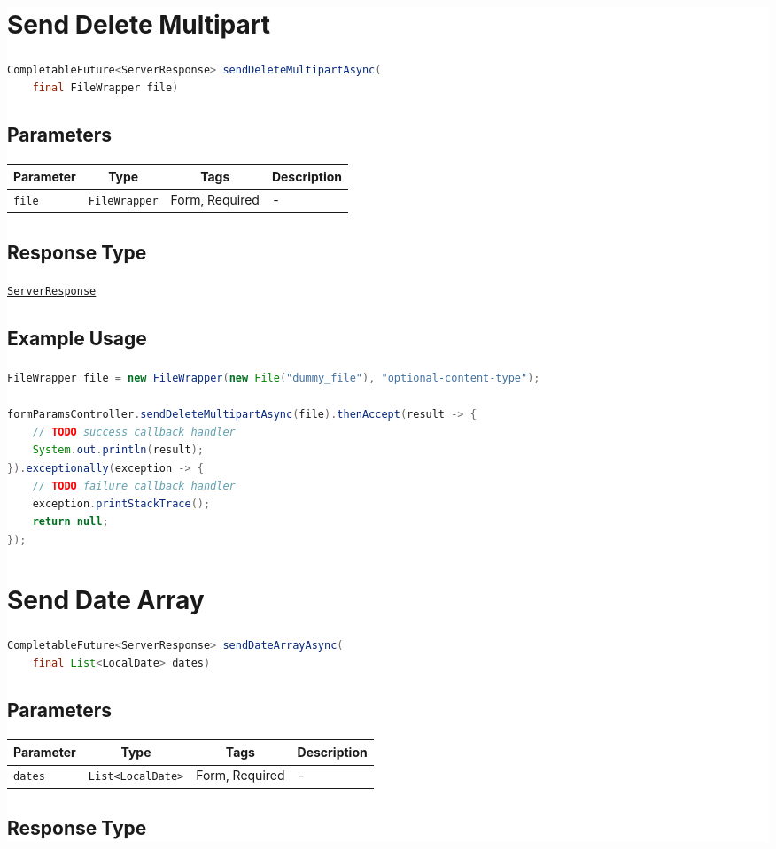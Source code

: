 
# Send Delete Multipart

```java
CompletableFuture<ServerResponse> sendDeleteMultipartAsync(
    final FileWrapper file)
```

## Parameters

| Parameter | Type | Tags | Description |
|  --- | --- | --- | --- |
| `file` | `FileWrapper` | Form, Required | - |

## Response Type

[`ServerResponse`](../../doc/models/server-response.md)

## Example Usage

```java
FileWrapper file = new FileWrapper(new File("dummy_file"), "optional-content-type");

formParamsController.sendDeleteMultipartAsync(file).thenAccept(result -> {
    // TODO success callback handler
    System.out.println(result);
}).exceptionally(exception -> {
    // TODO failure callback handler
    exception.printStackTrace();
    return null;
});
```


# Send Date Array

```java
CompletableFuture<ServerResponse> sendDateArrayAsync(
    final List<LocalDate> dates)
```

## Parameters

| Parameter | Type | Tags | Description |
|  --- | --- | --- | --- |
| `dates` | `List<LocalDate>` | Form, Required | - |

## Response Type
